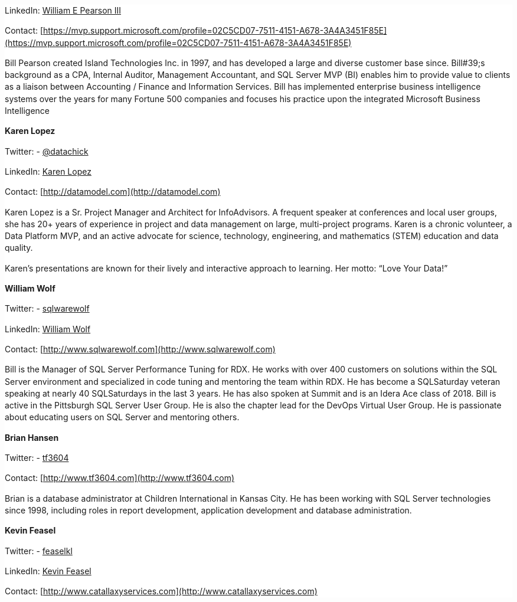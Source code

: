 LinkedIn: [William E Pearson III](https://www.linkedin.com/e/fpf/252170891)
 
Contact: [https://mvp.support.microsoft.com/profile=02C5CD07-7511-4151-A678-3A4A3451F85E](https://mvp.support.microsoft.com/profile=02C5CD07-7511-4151-A678-3A4A3451F85E)
 
Bill Pearson created Island Technologies Inc. in 1997, and has developed a large and diverse customer base since. Bill#39;s background as a CPA, Internal Auditor, Management Accountant, and SQL Server MVP (BI) enables him to provide value to clients as a liaison between Accounting / Finance and Information Services. Bill has implemented enterprise business intelligence systems over the years for many Fortune 500 companies and focuses his practice upon the integrated Microsoft Business Intelligence 
 
**Karen Lopez**
 
Twitter:  - [@datachick](https://www.twitter.com/@datachick)
 
LinkedIn: [Karen Lopez](http://www.linkedin.com/in/karenlopez)
 
Contact: [http://datamodel.com](http://datamodel.com)
 
Karen Lopez is a Sr. Project Manager and Architect for InfoAdvisors. A frequent speaker at conferences and local user groups, she has 20+ years of experience in project and data management on large, multi-project programs. Karen is a chronic volunteer, a Data Platform MVP, and an active advocate for science, technology, engineering, and mathematics (STEM) education and data quality.

Karen’s presentations are known for their lively and interactive approach to learning. Her motto: “Love Your Data!”
 
**William Wolf**
 
Twitter:  - [sqlwarewolf](https://www.twitter.com/sqlwarewolf)
 
LinkedIn: [William Wolf](https://www.linkedin.com/in/williamjwolf)
 
Contact: [http://www.sqlwarewolf.com](http://www.sqlwarewolf.com)
 
Bill is the Manager of SQL Server Performance Tuning for RDX.  He works with over 400 customers on solutions within the SQL Server environment and specialized in code tuning and mentoring the team within RDX. He has become a SQLSaturday veteran speaking at nearly 40 SQLSaturdays in the last 3 years.  He has also spoken at Summit and is an Idera Ace class of 2018. Bill is active in the Pittsburgh SQL Server User Group.  He is also the chapter lead for the DevOps Virtual User Group. He is passionate about educating users on SQL Server and mentoring others.
 
**Brian Hansen**
 
Twitter:  - [tf3604](https://www.twitter.com/tf3604)
 
Contact: [http://www.tf3604.com](http://www.tf3604.com)
 
Brian is a database administrator at Children International in Kansas City.  He has been working with SQL Server technologies since 1998, including roles in report development, application development and database administration.
 
**Kevin Feasel**
 
Twitter:  - [feaselkl](https://www.twitter.com/feaselkl)
 
LinkedIn: [Kevin Feasel](https://www.linkedin.com/pub/kevin-feasel/7/716/504)
 
Contact: [http://www.catallaxyservices.com](http://www.catallaxyservices.com)
 